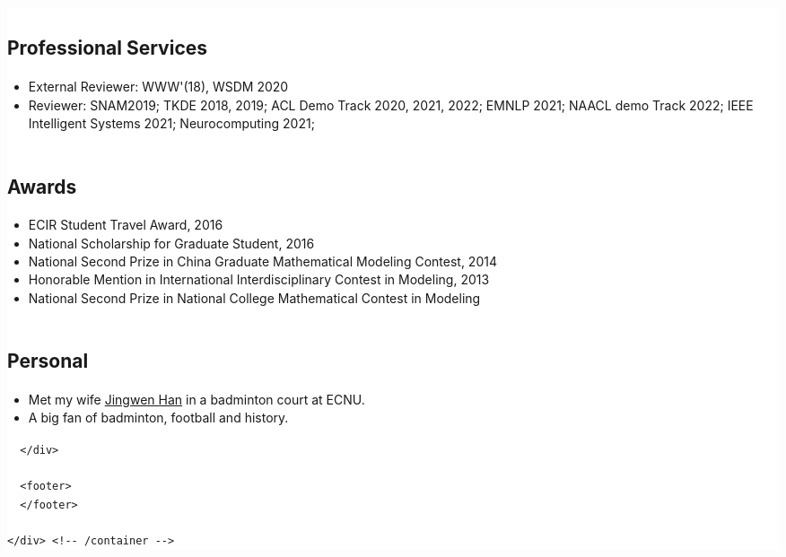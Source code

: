 <div style="padding:1px;"> </div>
<h2>Professional Services</h2>
<ul>
  <li> External Reviewer: WWW'(18), WSDM 2020
  </li>
  <li> Reviewer: SNAM2019; TKDE 2018, 2019; ACL Demo Track 2020, 2021, 2022; EMNLP 2021; NAACL demo Track 2022; IEEE Intelligent Systems 2021; Neurocomputing 2021; 
  </li>
</ul>

<div style="padding:1px;"> </div>
<h2>Awards</h2>
<ul>
  <li> ECIR Student Travel Award, 2016
  </li>
  <li> National Scholarship for Graduate Student, 2016
  </li>
  <li> National Second Prize in China Graduate Mathematical Modeling Contest, 2014
  </li>
  <li> Honorable Mention in International Interdisciplinary Contest in Modeling, 2013
  </li>
  <li>National Second Prize in National College Mathematical Contest in Modeling
  </li>
</ul>

</div>

<div style="padding:1px;"> </div>
<h2>Personal</h2>
<ul>
  <li> Met my wife <a href="https://www.linkedin.com/in/jingwen-han-285b58191/">Jingwen Han</a> in a badminton court at ECNU.
  </li>
   <li> A big fan of badminton, football and history.
  </li>
</ul>

</div>

</div>



      </div>

      <footer>
      </footer>

    </div> <!-- /container -->



  


</body></html>

